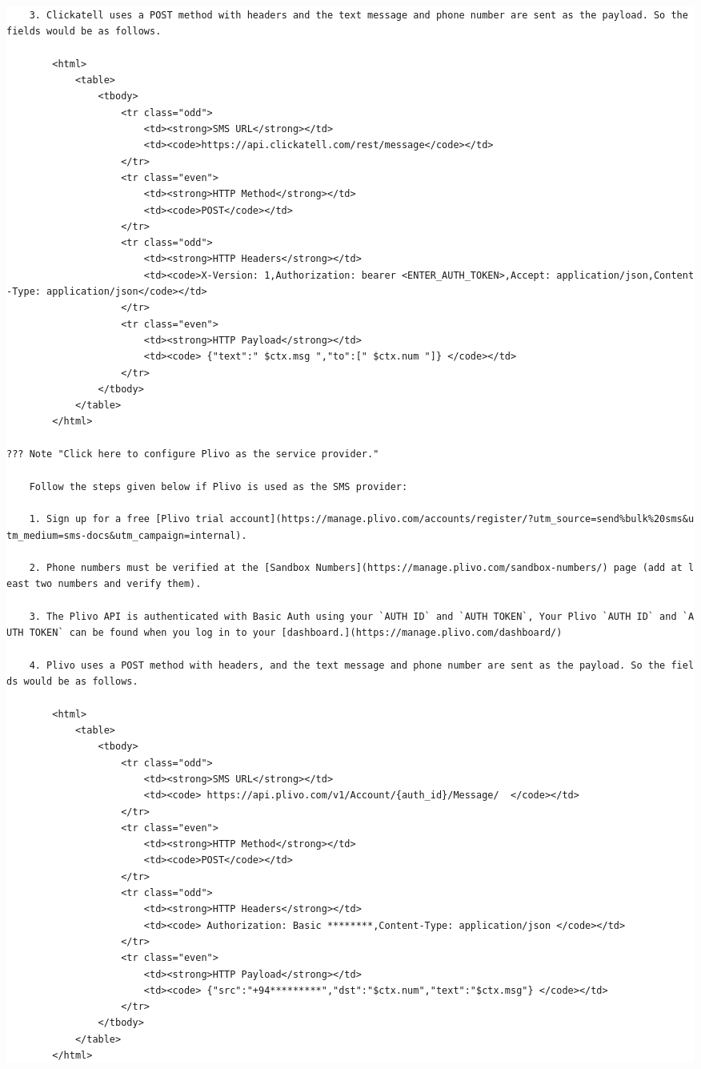         3. Clickatell uses a POST method with headers and the text message and phone number are sent as the payload. So the fields would be as follows.
            
            <html>
                <table>
                    <tbody>
                        <tr class="odd">
                            <td><strong>SMS URL</strong></td>
                            <td><code>https://api.clickatell.com/rest/message</code></td>
                        </tr>
                        <tr class="even">
                            <td><strong>HTTP Method</strong></td>
                            <td><code>POST</code></td>
                        </tr>
                        <tr class="odd">
                            <td><strong>HTTP Headers</strong></td>
                            <td><code>X-Version: 1,Authorization: bearer <ENTER_AUTH_TOKEN>,Accept: application/json,Content-Type: application/json</code></td>
                        </tr>
                        <tr class="even">
                            <td><strong>HTTP Payload</strong></td>
                            <td><code> {"text":" $ctx.msg ","to":[" $ctx.num "]} </code></td>
                        </tr>
                    </tbody>
                </table>
            </html>

    ??? Note "Click here to configure Plivo as the service provider."

        Follow the steps given below if Plivo is used as the SMS provider:

        1. Sign up for a free [Plivo trial account](https://manage.plivo.com/accounts/register/?utm_source=send%bulk%20sms&utm_medium=sms-docs&utm_campaign=internal).

        2. Phone numbers must be verified at the [Sandbox Numbers](https://manage.plivo.com/sandbox-numbers/) page (add at least two numbers and verify them).

        3. The Plivo API is authenticated with Basic Auth using your `AUTH ID` and `AUTH TOKEN`, Your Plivo `AUTH ID` and `AUTH TOKEN` can be found when you log in to your [dashboard.](https://manage.plivo.com/dashboard/)

        4. Plivo uses a POST method with headers, and the text message and phone number are sent as the payload. So the fields would be as follows.
            
            <html>
                <table>
                    <tbody>
                        <tr class="odd">
                            <td><strong>SMS URL</strong></td>
                            <td><code> https://api.plivo.com/v1/Account/{auth_id}/Message/  </code></td>
                        </tr>
                        <tr class="even">
                            <td><strong>HTTP Method</strong></td>
                            <td><code>POST</code></td>
                        </tr>
                        <tr class="odd">
                            <td><strong>HTTP Headers</strong></td>
                            <td><code> Authorization: Basic ********,Content-Type: application/json </code></td>
                        </tr>
                        <tr class="even">
                            <td><strong>HTTP Payload</strong></td>
                            <td><code> {"src":"+94*********","dst":"$ctx.num","text":"$ctx.msg"} </code></td>
                        </tr>
                    </tbody>
                </table>
            </html>
